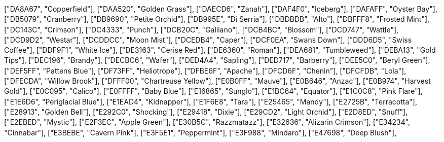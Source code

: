 ["DA8A67", "Copperfield"],
["DAA520", "Golden Grass"],
["DAECD6", "Zanah"],
["DAF4F0", "Iceberg"],
["DAFAFF", "Oyster Bay"],
["DB5079", "Cranberry"],
["DB9690", "Petite Orchid"],
["DB995E", "Di Serria"],
["DBDBDB", "Alto"],
["DBFFF8", "Frosted Mint"],
["DC143C", "Crimson"],
["DC4333", "Punch"],
["DCB20C", "Galliano"],
["DCB4BC", "Blossom"],
["DCD747", "Wattle"],
["DCD9D2", "Westar"],
["DCDDCC", "Moon Mist"],
["DCEDB4", "Caper"],
["DCF0EA", "Swans Down"],
["DDD6D5", "Swiss Coffee"],
["DDF9F1", "White Ice"],
["DE3163", "Cerise Red"],
["DE6360", "Roman"],
["DEA681", "Tumbleweed"],
["DEBA13", "Gold Tips"],
["DEC196", "Brandy"],
["DECBC6", "Wafer"],
["DED4A4", "Sapling"],
["DED717", "Barberry"],
["DEE5C0", "Beryl Green"],
["DEF5FF", "Pattens Blue"],
["DF73FF", "Heliotrope"],
["DFBE6F", "Apache"],
["DFCD6F", "Chenin"],
["DFCFDB", "Lola"],
["DFECDA", "Willow Brook"],
["DFFF00", "Chartreuse Yellow"],
["E0B0FF", "Mauve"],
["E0B646", "Anzac"],
["E0B974", "Harvest Gold"],
["E0C095", "Calico"],
["E0FFFF", "Baby Blue"],
["E16865", "Sunglo"],
["E1BC64", "Equator"],
["E1C0C8", "Pink Flare"],
["E1E6D6", "Periglacial Blue"],
["E1EAD4", "Kidnapper"],
["E1F6E8", "Tara"],
["E25465", "Mandy"],
["E2725B", "Terracotta"],
["E28913", "Golden Bell"],
["E292C0", "Shocking"],
["E29418", "Dixie"],
["E29CD2", "Light Orchid"],
["E2D8ED", "Snuff"],
["E2EBED", "Mystic"],
["E2F3EC", "Apple Green"],
["E30B5C", "Razzmatazz"],
["E32636", "Alizarin Crimson"],
["E34234", "Cinnabar"],
["E3BEBE", "Cavern Pink"],
["E3F5E1", "Peppermint"],
["E3F988", "Mindaro"],
["E47698", "Deep Blush"],